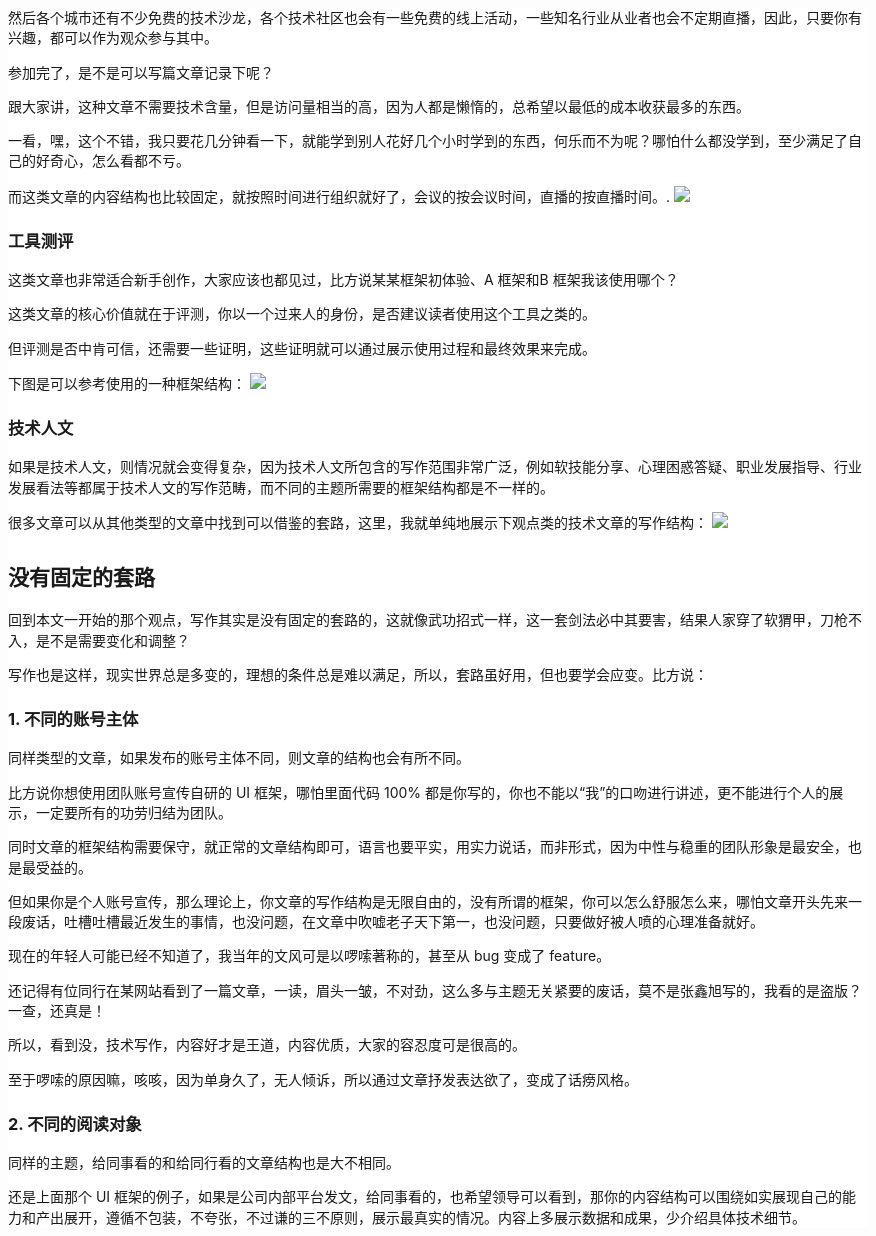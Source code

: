 然后各个城市还有不少免费的技术沙龙，各个技术社区也会有一些免费的线上活动，一些知名行业从业者也会不定期直播，因此，只要你有兴趣，都可以作为观众参与其中。

参加完了，是不是可以写篇文章记录下呢？

跟大家讲，这种文章不需要技术含量，但是访问量相当的高，因为人都是懒惰的，总希望以最低的成本收获最多的东西。

一看，嘿，这个不错，我只要花几分钟看一下，就能学到别人花好几个小时学到的东西，何乐而不为呢？哪怕什么都没学到，至少满足了自己的好奇心，怎么看都不亏。

而这类文章的内容结构也比较固定，就按照时间进行组织就好了，会议的按会议时间，直播的按直播时间。.
![](https://p3-juejin.byteimg.com/tos-cn-i-k3u1fbpfcp/5ebf47b42f6f48fdb0f6d1e3535b7183~tplv-k3u1fbpfcp-zoom-in-crop-mark:3024:0:0:0.awebp)
### 工具测评
这类文章也非常适合新手创作，大家应该也都见过，比方说某某框架初体验、A 框架和B 框架我该使用哪个？

这类文章的核心价值就在于评测，你以一个过来人的身份，是否建议读者使用这个工具之类的。

但评测是否中肯可信，还需要一些证明，这些证明就可以通过展示使用过程和最终效果来完成。

下图是可以参考使用的一种框架结构：
![](https://p3-juejin.byteimg.com/tos-cn-i-k3u1fbpfcp/55ea07e3d15748469651aa7e3451996d~tplv-k3u1fbpfcp-zoom-in-crop-mark:3024:0:0:0.awebp)
### 技术人文
如果是技术人文，则情况就会变得复杂，因为技术人文所包含的写作范围非常广泛，例如软技能分享、心理困惑答疑、职业发展指导、行业发展看法等都属于技术人文的写作范畴，而不同的主题所需要的框架结构都是不一样的。

很多文章可以从其他类型的文章中找到可以借鉴的套路，这里，我就单纯地展示下观点类的技术文章的写作结构：
![](https://p3-juejin.byteimg.com/tos-cn-i-k3u1fbpfcp/0edc76a363ff4fad880fadd311c8c775~tplv-k3u1fbpfcp-zoom-in-crop-mark:3024:0:0:0.awebp)
## 没有固定的套路

回到本文一开始的那个观点，写作其实是没有固定的套路的，这就像武功招式一样，这一套剑法必中其要害，结果人家穿了软猬甲，刀枪不入，是不是需要变化和调整？

写作也是这样，现实世界总是多变的，理想的条件总是难以满足，所以，套路虽好用，但也要学会应变。比方说：
### 1.  不同的账号主体
同样类型的文章，如果发布的账号主体不同，则文章的结构也会有所不同。

比方说你想使用团队账号宣传自研的 UI 框架，哪怕里面代码 100% 都是你写的，你也不能以“我”的口吻进行讲述，更不能进行个人的展示，一定要所有的功劳归结为团队。

同时文章的框架结构需要保守，就正常的文章结构即可，语言也要平实，用实力说话，而非形式，因为中性与稳重的团队形象是最安全，也是最受益的。

但如果你是个人账号宣传，那么理论上，你文章的写作结构是无限自由的，没有所谓的框架，你可以怎么舒服怎么来，哪怕文章开头先来一段废话，吐槽吐槽最近发生的事情，也没问题，在文章中吹嘘老子天下第一，也没问题，只要做好被人喷的心理准备就好。

现在的年轻人可能已经不知道了，我当年的文风可是以啰嗦著称的，甚至从 bug 变成了 feature。

还记得有位同行在某网站看到了一篇文章，一读，眉头一皱，不对劲，这么多与主题无关紧要的废话，莫不是张鑫旭写的，我看的是盗版？一查，还真是！

所以，看到没，技术写作，内容好才是王道，内容优质，大家的容忍度可是很高的。

至于啰嗦的原因嘛，咳咳，因为单身久了，无人倾诉，所以通过文章抒发表达欲了，变成了话痨风格。

### 2. 不同的阅读对象
同样的主题，给同事看的和给同行看的文章结构也是大不相同。

还是上面那个 UI 框架的例子，如果是公司内部平台发文，给同事看的，也希望领导可以看到，那你的内容结构可以围绕如实展现自己的能力和产出展开，遵循不包装，不夸张，不过谦的三不原则，展示最真实的情况。内容上多展示数据和成果，少介绍具体技术细节。
